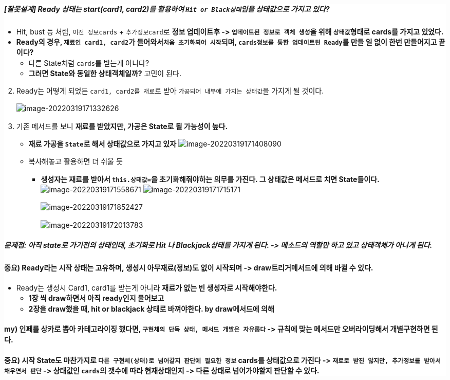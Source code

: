 

##### [잘못설계] Ready 상태는 start(card1, card2)를 활용하여 `Hit or Black상태`임을 상태값으로 가지고 있다? 

- Hit, bust 등 처럼, `이전 정보cards` + `추가정보card`로 **정보 업데이트후 -> `업데이트된 정보로 객체 생성`을 위해 `상태값`형태로 cards를 가지고 있었다.**
- **Ready의 경우, `재료인 card1, card2`가 들어와서`처음 초기화되어 시작`되며,  `cards정보를 통한 업데이트된 Ready`를 만들 일 없이 한번 만들어지고 끝이다?**
    - 다른 State처럼 `cards`를 받는게 아니다?
    - **그러면 State와 동일한 상태객체일까?** 고민이 된다.



2. Ready는 어떻게 되었든 `card1, card2를 재료`로 받아  `가공되어 내부에 가지는 상태값`을 가지게 될 것이다.

    ![image-20220319171332626](https://raw.githubusercontent.com/is2js/screenshots/main/image-20220319171332626.png)

3. 기존 메서드를 보니 **재료를 받았지만, 가공은 State로 될 가능성이 높다.**

    - **재료 가공을  `State`로 해서 상태값으로 가지고 있자**
        ![image-20220319171408090](https://raw.githubusercontent.com/is2js/screenshots/main/image-20220319171408090.png)

    - 복사해놓고 활용하면 더 쉬울 듯

        - **생성자는 재료를 받아서 `this.상태값=`을 초기화해줘야하는 의무를 가진다. 그 상태값은 메서드로 치면 State들이다.**
            ![image-20220319171558671](https://raw.githubusercontent.com/is2js/screenshots/main/image-20220319171558671.png)
            ![image-20220319171715171](https://raw.githubusercontent.com/is2js/screenshots/main/image-20220319171715171.png)

            ![image-20220319171852427](https://raw.githubusercontent.com/is2js/screenshots/main/image-20220319171852427.png)


            ![image-20220319172013783](https://raw.githubusercontent.com/is2js/screenshots/main/image-20220319172013783.png)

    

##### 문제점: 아직 state로 가기전의 상태인데, 초기화로 Hit 나 Blackjack상태를 가지게 된다. -> 메소드의 역할만 하고 있고 상태객체가 아니게 된다.



#### 중요) Ready라는 시작 상태는 고유하며, 생성시 아무재료(정보)도 없이 시작되며 -> draw트리거메서드에 의해 바뀔 수 있다.

- Ready는 생성시 Card1, card1를 받는게 아니라 **재료가 없는 빈 생성자로 시작해야한다.**
    - **1장 씩 draw하면서 아직 ready인지 물어보고**
    - **2장을 draw했을 때,  hit or blackjack 상태로 바껴야한다. by draw메서드에 의해**





#### my) 인페를 상카로 뽑아 카테고라이징 했다면, `구현체의 단독 상태, 메서드 개발은 자유롭다` -> 규칙에 맞는 메서드만 오버라이딩해서 개별구현하면 된다.





#### 중요) 시작 State도 마찬가지로 `다른 구현체(상태)로 넘어갈지 판단에 필요한 정보` cards를 상태값으로 가진다 -> `재료로 받진 않지만, 추가정보를 받아서 채우면서 판단` -> 상태값인 `cards`의 갯수에 따라 현재상태인지 -> 다른 상태로 넘어가야할지 판단할 수 있다.
